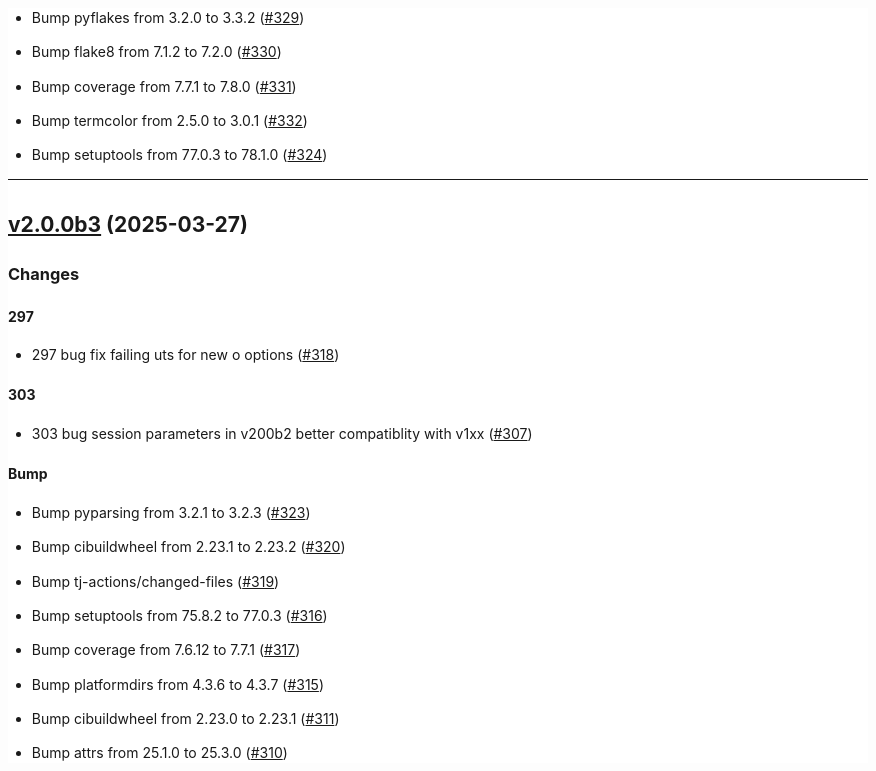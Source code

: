 - Bump pyflakes from 3.2.0 to 3.3.2 ([#329](https://github.com/carlkidcrypto/ezsnmp/issues/329))

- Bump flake8 from 7.1.2 to 7.2.0 ([#330](https://github.com/carlkidcrypto/ezsnmp/issues/330))

- Bump coverage from 7.7.1 to 7.8.0 ([#331](https://github.com/carlkidcrypto/ezsnmp/issues/331))

- Bump termcolor from 2.5.0 to 3.0.1 ([#332](https://github.com/carlkidcrypto/ezsnmp/issues/332))

- Bump setuptools from 77.0.3 to 78.1.0 ([#324](https://github.com/carlkidcrypto/ezsnmp/issues/324))










---

<a name="v2.0.0b3"></a>
## [v2.0.0b3](https://github.com/carlkidcrypto/ezsnmp/compare/v2.0.0b2...v2.0.0b3) (2025-03-27)


### Changes

#### 297

- 297 bug   fix failing uts for new  o options ([#318](https://github.com/carlkidcrypto/ezsnmp/issues/318))


#### 303

- 303 bug session parameters in v200b2   better compatiblity with v1xx ([#307](https://github.com/carlkidcrypto/ezsnmp/issues/307))


#### Bump

- Bump pyparsing from 3.2.1 to 3.2.3 ([#323](https://github.com/carlkidcrypto/ezsnmp/issues/323))

- Bump cibuildwheel from 2.23.1 to 2.23.2 ([#320](https://github.com/carlkidcrypto/ezsnmp/issues/320))

- Bump tj-actions/changed-files ([#319](https://github.com/carlkidcrypto/ezsnmp/issues/319))

- Bump setuptools from 75.8.2 to 77.0.3 ([#316](https://github.com/carlkidcrypto/ezsnmp/issues/316))

- Bump coverage from 7.6.12 to 7.7.1 ([#317](https://github.com/carlkidcrypto/ezsnmp/issues/317))

- Bump platformdirs from 4.3.6 to 4.3.7 ([#315](https://github.com/carlkidcrypto/ezsnmp/issues/315))

- Bump cibuildwheel from 2.23.0 to 2.23.1 ([#311](https://github.com/carlkidcrypto/ezsnmp/issues/311))

- Bump attrs from 25.1.0 to 25.3.0 ([#310](https://github.com/carlkidcrypto/ezsnmp/issues/310))
